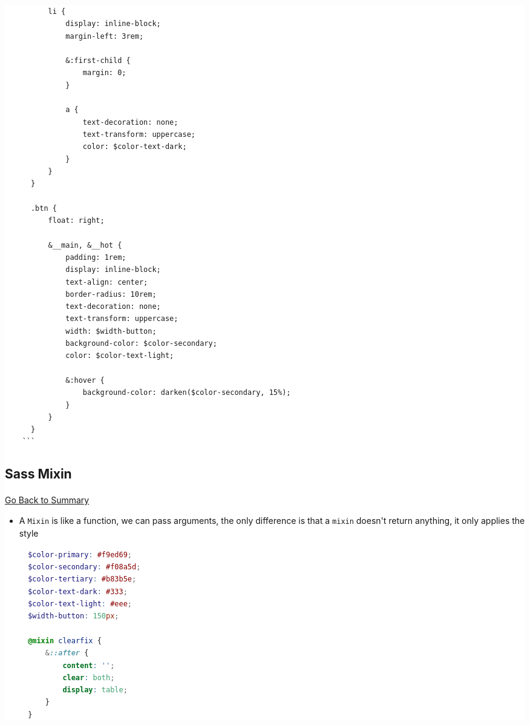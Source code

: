               li {
                  display: inline-block;
                  margin-left: 3rem;

                  &:first-child {
                      margin: 0;
                  }

                  a {
                      text-decoration: none;
                      text-transform: uppercase;
                      color: $color-text-dark;
                  }
              }
          }

          .btn {
              float: right;

              &__main, &__hot {
                  padding: 1rem;
                  display: inline-block;
                  text-align: center;
                  border-radius: 10rem;
                  text-decoration: none;
                  text-transform: uppercase;
                  width: $width-button;
                  background-color: $color-secondary;
                  color: $color-text-light;

                  &:hover {
                      background-color: darken($color-secondary, 15%);
                  }
              }
          }
        ```


<h2 id='sassmixin'>Sass Mixin</h2>

[Go Back to Summary](#summary)

-   A `Mixin` is like a function, we can pass arguments, the only difference is that a `mixin` doesn't return anything, it only applies the style

    ```SCSS
      $color-primary: #f9ed69;
      $color-secondary: #f08a5d;
      $color-tertiary: #b83b5e;
      $color-text-dark: #333;
      $color-text-light: #eee;
      $width-button: 150px;

      @mixin clearfix {
          &::after {
              content: '';
              clear: both;
              display: table;
          }
      }
